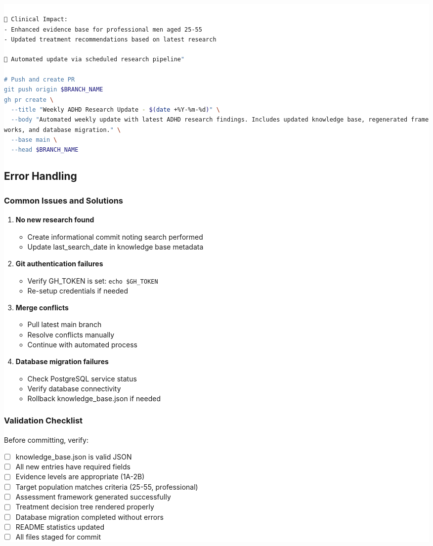 ```bash

🏥 Clinical Impact:
- Enhanced evidence base for professional men aged 25-55
- Updated treatment recommendations based on latest research

🤖 Automated update via scheduled research pipeline"

# Push and create PR
git push origin $BRANCH_NAME
gh pr create \
  --title "Weekly ADHD Research Update - $(date +%Y-%m-%d)" \
  --body "Automated weekly update with latest ADHD research findings. Includes updated knowledge base, regenerated frameworks, and database migration." \
  --base main \
  --head $BRANCH_NAME
```

## Error Handling

### Common Issues and Solutions

1. **No new research found**
   - Create informational commit noting search performed
   - Update last_search_date in knowledge base metadata

2. **Git authentication failures**
   - Verify GH_TOKEN is set: `echo $GH_TOKEN`
   - Re-setup credentials if needed

3. **Merge conflicts**
   - Pull latest main branch
   - Resolve conflicts manually
   - Continue with automated process

4. **Database migration failures**
   - Check PostgreSQL service status
   - Verify database connectivity
   - Rollback knowledge_base.json if needed

### Validation Checklist

Before committing, verify:
- [ ] knowledge_base.json is valid JSON
- [ ] All new entries have required fields
- [ ] Evidence levels are appropriate (1A-2B)
- [ ] Target population matches criteria (25-55, professional)
- [ ] Assessment framework generated successfully
- [ ] Treatment decision tree rendered properly
- [ ] Database migration completed without errors
- [ ] README statistics updated
- [ ] All files staged for commit
